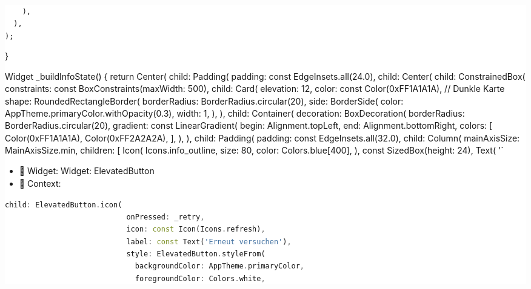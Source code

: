         ),
      ),
    );
  }

  Widget _buildInfoState() {
    return Center(
      child: Padding(
        padding: const EdgeInsets.all(24.0),
        child: Center(
          child: ConstrainedBox(
            constraints: const BoxConstraints(maxWidth: 500),
            child: Card(
              elevation: 12,
              color: const Color(0xFF1A1A1A), // Dunkle Karte
              shape: RoundedRectangleBorder(
                borderRadius: BorderRadius.circular(20),
                side: BorderSide(
                  color: AppTheme.primaryColor.withOpacity(0.3),
                  width: 1,
                ),
              ),
              child: Container(
                decoration: BoxDecoration(
                  borderRadius: BorderRadius.circular(20),
                  gradient: const LinearGradient(
                    begin: Alignment.topLeft,
                    end: Alignment.bottomRight,
                    colors: [
                      Color(0xFF1A1A1A),
                      Color(0xFF2A2A2A),
                    ],
                  ),
                ),
                child: Padding(
                  padding: const EdgeInsets.all(32.0),
                  child: Column(
                    mainAxisSize: MainAxisSize.min,
                    children: [
                      Icon(
                        Icons.info_outline,
                        size: 80,
                        color: Colors.blue[400],
                      ),
                      const SizedBox(height: 24),
                      Text(
                        '`
- 🎯 Widget: Widget: ElevatedButton
- 🔧 Context:
```dart
child: ElevatedButton.icon(
                            onPressed: _retry,
                            icon: const Icon(Icons.refresh),
                            label: const Text('Erneut versuchen'),
                            style: ElevatedButton.styleFrom(
                              backgroundColor: AppTheme.primaryColor,
                              foregroundColor: Colors.white,
```
